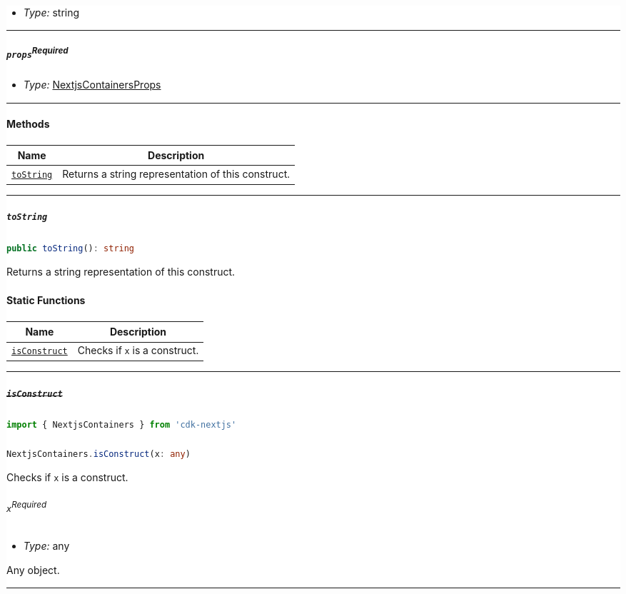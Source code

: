 - *Type:* string

---

##### `props`<sup>Required</sup> <a name="props" id="cdk-nextjs.NextjsContainers.Initializer.parameter.props"></a>

- *Type:* <a href="#cdk-nextjs.NextjsContainersProps">NextjsContainersProps</a>

---

#### Methods <a name="Methods" id="Methods"></a>

| **Name** | **Description** |
| --- | --- |
| <code><a href="#cdk-nextjs.NextjsContainers.toString">toString</a></code> | Returns a string representation of this construct. |

---

##### `toString` <a name="toString" id="cdk-nextjs.NextjsContainers.toString"></a>

```typescript
public toString(): string
```

Returns a string representation of this construct.

#### Static Functions <a name="Static Functions" id="Static Functions"></a>

| **Name** | **Description** |
| --- | --- |
| <code><a href="#cdk-nextjs.NextjsContainers.isConstruct">isConstruct</a></code> | Checks if `x` is a construct. |

---

##### ~~`isConstruct`~~ <a name="isConstruct" id="cdk-nextjs.NextjsContainers.isConstruct"></a>

```typescript
import { NextjsContainers } from 'cdk-nextjs'

NextjsContainers.isConstruct(x: any)
```

Checks if `x` is a construct.

###### `x`<sup>Required</sup> <a name="x" id="cdk-nextjs.NextjsContainers.isConstruct.parameter.x"></a>

- *Type:* any

Any object.

---
